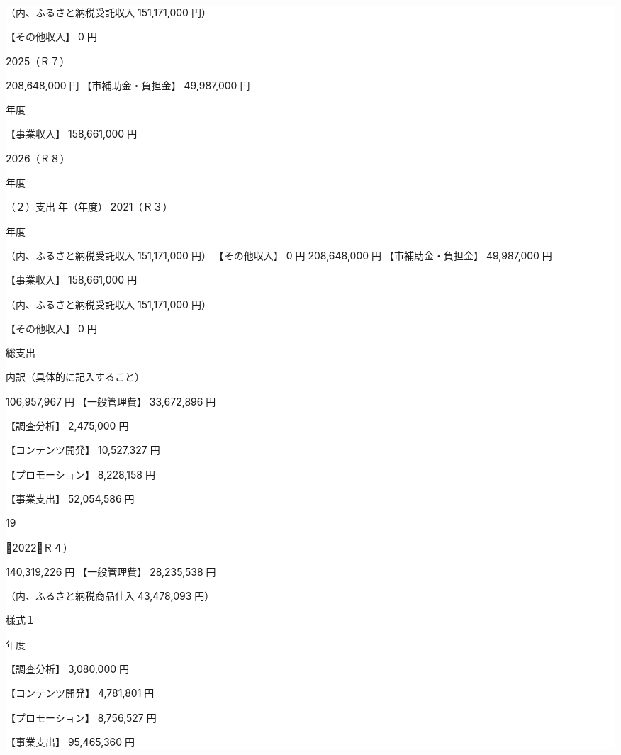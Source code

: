 （内、ふるさと納税受託収入 151,171,000 円）

【その他収入】                       0 円

2025（Ｒ７）

208,648,000 円  【市補助金・負担金】        49,987,000 円

年度

【事業収入】               158,661,000 円

2026（Ｒ８）

年度

（２）支出
年（年度）
2021（Ｒ３）

年度

（内、ふるさと納税受託収入 151,171,000 円）
【その他収入】                       0 円
208,648,000 円  【市補助金・負担金】        49,987,000 円

【事業収入】               158,661,000 円

（内、ふるさと納税受託収入 151,171,000 円）

【その他収入】                       0 円

総支出

内訳（具体的に記入すること）

106,957,967 円  【一般管理費】              33,672,896 円

【調査分析】                 2,475,000 円

【コンテンツ開発】          10,527,327 円

【プロモーション】           8,228,158 円

【事業支出】                52,054,586 円

19

2022（Ｒ４）

140,319,226 円  【一般管理費】              28,235,538 円

（内、ふるさと納税商品仕入  43,478,093 円）

様式１

年度

【調査分析】                 3,080,000 円

【コンテンツ開発】           4,781,801 円

【プロモーション】           8,756,527 円

【事業支出】                95,465,360 円
